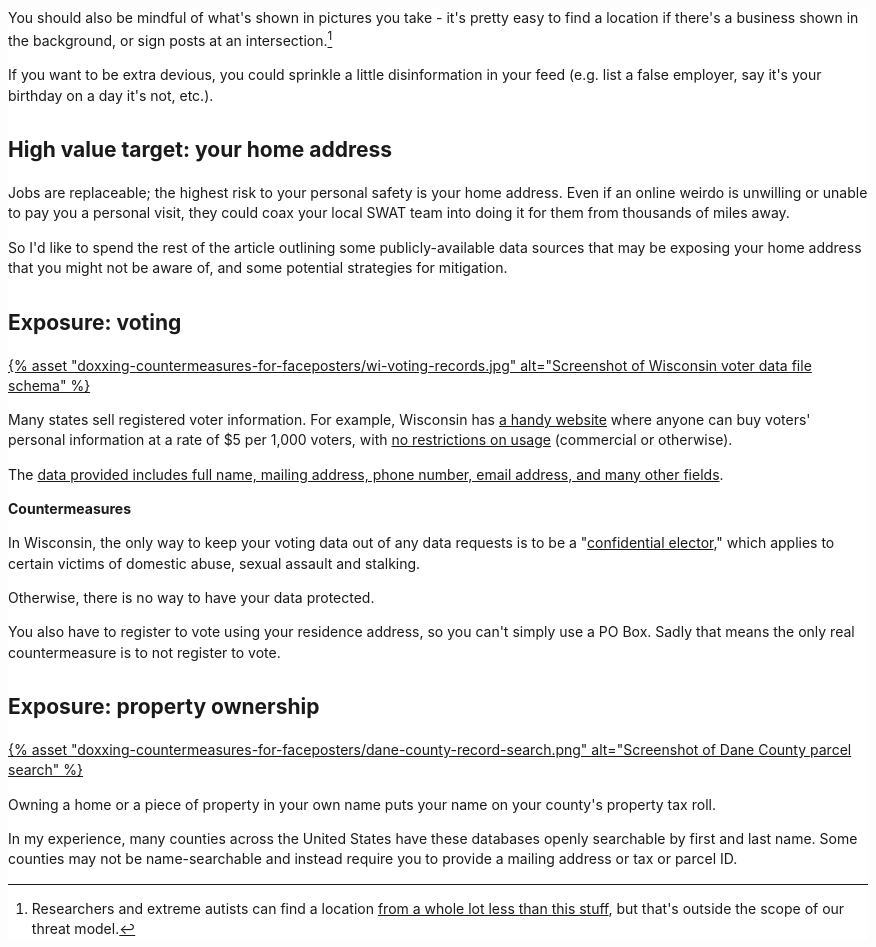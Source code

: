 You should also be mindful of what's shown in pictures you take - it's pretty easy to find a location if there's a business shown in the background, or sign posts at an intersection.[^extreme-geolocation]

[^extreme-geolocation]:
    Researchers and extreme autists can find a location [from a whole lot less than this stuff](https://www.bellingcat.com/tag/geolocation/), but that's outside the scope of our threat model.

If you want to be extra devious, you could sprinkle a little disinformation in your feed (e.g. list a false employer, say it's your birthday on a day it's not, etc.).

## High value target: your home address

Jobs are replaceable; the highest risk to your personal safety is your home address. Even if an online weirdo is unwilling or unable to pay you a personal visit, they could coax your local SWAT team into doing it for them from thousands of miles away.

So I'd like to spend the rest of the article outlining some publicly-available data sources that may be exposing your home address that you might not be aware of, and some potential strategies for mitigation.

## Exposure: voting

[{% asset "doxxing-countermeasures-for-faceposters/wi-voting-records.jpg" alt="Screenshot of Wisconsin voter data file schema" %}](https://badgervoters.wi.gov)

Many states sell registered voter information. For example, Wisconsin has [a handy website](https://badgervoters.wi.gov) where anyone can buy voters' personal information at a rate of $5 per 1,000 voters, with [no restrictions on usage](https://badgervoters.wi.gov/faq.html) (commercial or otherwise).

The [data provided includes full name, mailing address, phone number, email address, and many other fields](https://elections.wi.gov/sites/electionsuat.wi.gov/files/page/data_elements_electors_with_participation_pdf_19477.pdf).

**Countermeasures**

In Wisconsin, the only way to keep your voting data out of any data requests is to be a "[confidential elector](https://elections.wi.gov/elections-voting/voters/confidential)," which applies to certain victims of domestic abuse, sexual assault and stalking.

Otherwise, there is no way to have your data protected.

You also have to register to vote using your residence address, so you can't simply use a PO Box. Sadly that means the only real countermeasure is to not register to vote.

## Exposure: property ownership

[{% asset "doxxing-countermeasures-for-faceposters/dane-county-record-search.png" alt="Screenshot of Dane County parcel search" %}](https://accessdane.countyofdane.com/Parcel)

Owning a home or a piece of property in your own name puts your name on your county's property tax roll.

In my experience, many counties across the United States have these databases openly searchable by first and last name. Some counties may not be name-searchable and instead require you to provide a mailing address or tax or parcel ID.
